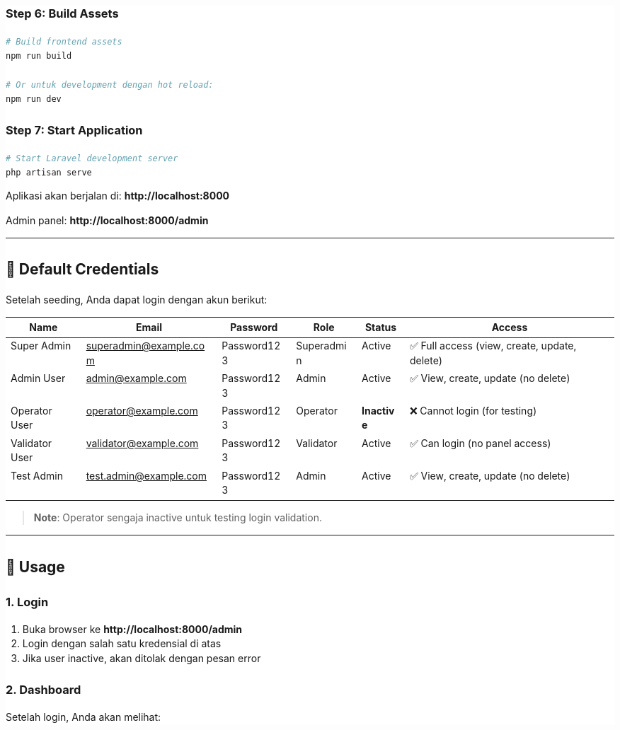 ### Step 6: Build Assets

```bash
# Build frontend assets
npm run build

# Or untuk development dengan hot reload:
npm run dev
```

### Step 7: Start Application

```bash
# Start Laravel development server
php artisan serve
```

Aplikasi akan berjalan di: **http://localhost:8000**

Admin panel: **http://localhost:8000/admin**

---

## 🔑 Default Credentials

Setelah seeding, Anda dapat login dengan akun berikut:

| Name           | Email                  | Password    | Role       | Status       | Access                                        |
| -------------- | ---------------------- | ----------- | ---------- | ------------ | --------------------------------------------- |
| Super Admin    | superadmin@example.com | Password123 | Superadmin | Active       | ✅ Full access (view, create, update, delete) |
| Admin User     | admin@example.com      | Password123 | Admin      | Active       | ✅ View, create, update (no delete)           |
| Operator User  | operator@example.com   | Password123 | Operator   | **Inactive** | ❌ Cannot login (for testing)                 |
| Validator User | validator@example.com  | Password123 | Validator  | Active       | ✅ Can login (no panel access)                |
| Test Admin     | test.admin@example.com | Password123 | Admin      | Active       | ✅ View, create, update (no delete)           |

> **Note**: Operator sengaja inactive untuk testing login validation.

---

## 🎯 Usage

### 1. Login

1. Buka browser ke **http://localhost:8000/admin**
2. Login dengan salah satu kredensial di atas
3. Jika user inactive, akan ditolak dengan pesan error

### 2. Dashboard

Setelah login, Anda akan melihat:

